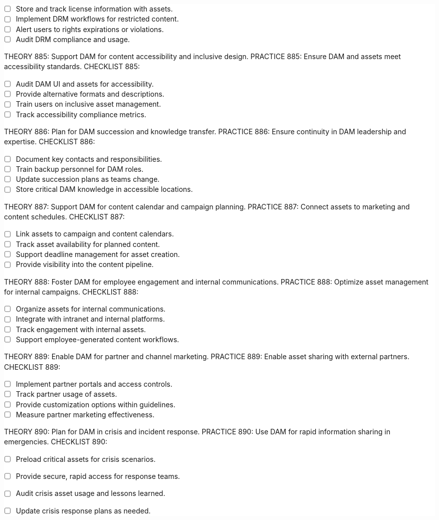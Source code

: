 - [ ] Store and track license information with assets.
- [ ] Implement DRM workflows for restricted content.
- [ ] Alert users to rights expirations or violations.
- [ ] Audit DRM compliance and usage.

THEORY 885: Support DAM for content accessibility and inclusive design.
PRACTICE 885: Ensure DAM and assets meet accessibility standards.
CHECKLIST 885:

- [ ] Audit DAM UI and assets for accessibility.
- [ ] Provide alternative formats and descriptions.
- [ ] Train users on inclusive asset management.
- [ ] Track accessibility compliance metrics.

THEORY 886: Plan for DAM succession and knowledge transfer.
PRACTICE 886: Ensure continuity in DAM leadership and expertise.
CHECKLIST 886:

- [ ] Document key contacts and responsibilities.
- [ ] Train backup personnel for DAM roles.
- [ ] Update succession plans as teams change.
- [ ] Store critical DAM knowledge in accessible locations.

THEORY 887: Support DAM for content calendar and campaign planning.
PRACTICE 887: Connect assets to marketing and content schedules.
CHECKLIST 887:

- [ ] Link assets to campaign and content calendars.
- [ ] Track asset availability for planned content.
- [ ] Support deadline management for asset creation.
- [ ] Provide visibility into the content pipeline.

THEORY 888: Foster DAM for employee engagement and internal communications.
PRACTICE 888: Optimize asset management for internal campaigns.
CHECKLIST 888:

- [ ] Organize assets for internal communications.
- [ ] Integrate with intranet and internal platforms.
- [ ] Track engagement with internal assets.
- [ ] Support employee-generated content workflows.

THEORY 889: Enable DAM for partner and channel marketing.
PRACTICE 889: Enable asset sharing with external partners.
CHECKLIST 889:

- [ ] Implement partner portals and access controls.
- [ ] Track partner usage of assets.
- [ ] Provide customization options within guidelines.
- [ ] Measure partner marketing effectiveness.

THEORY 890: Plan for DAM in crisis and incident response.
PRACTICE 890: Use DAM for rapid information sharing in emergencies.
CHECKLIST 890:

- [ ] Preload critical assets for crisis scenarios.
- [ ] Provide secure, rapid access for response teams.
- [ ] Audit crisis asset usage and lessons learned.
- [ ] Update crisis response plans as needed.


[^1]: https://en.wikipedia.org/wiki/Paris
[^2]: https://en.wikipedia.org/wiki/List_of_capitals_of_France
[^3]: https://home.adelphi.edu/~ca19535/page 4.html
[^4]: https://www.coe.int/en/web/interculturalcities/paris
[^5]: https://www.britannica.com/place/Paris
[^6]: https://www.britannica.com/place/France
[^7]: https://www.tn-physio.at/faq/what-is-the-capital-of-france%3F
[^8]: https://www.vocabulary.com/dictionary/capital of France
[^9]: https://multimedia.europarl.europa.eu/en/video/infoclip-european-union-capitals-paris-france_I199003